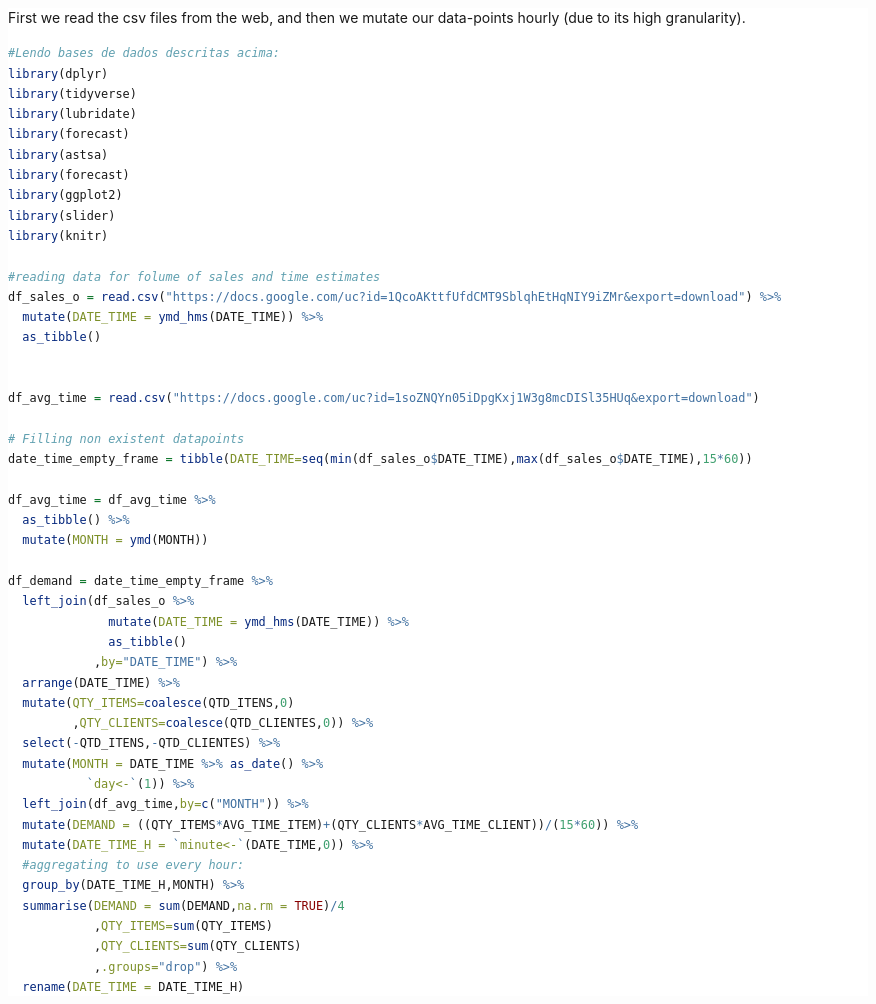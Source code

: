 First we read the csv files from the web, and then we mutate our
data-points hourly (due to its high granularity).

``` r
#Lendo bases de dados descritas acima:
library(dplyr)
library(tidyverse)
library(lubridate)
library(forecast)
library(astsa)
library(forecast)
library(ggplot2)
library(slider)
library(knitr)

#reading data for folume of sales and time estimates
df_sales_o = read.csv("https://docs.google.com/uc?id=1QcoAKttfUfdCMT9SblqhEtHqNIY9iZMr&export=download") %>% 
  mutate(DATE_TIME = ymd_hms(DATE_TIME)) %>%
  as_tibble()


df_avg_time = read.csv("https://docs.google.com/uc?id=1soZNQYn05iDpgKxj1W3g8mcDISl35HUq&export=download")

# Filling non existent datapoints
date_time_empty_frame = tibble(DATE_TIME=seq(min(df_sales_o$DATE_TIME),max(df_sales_o$DATE_TIME),15*60))

df_avg_time = df_avg_time %>% 
  as_tibble() %>% 
  mutate(MONTH = ymd(MONTH))

df_demand = date_time_empty_frame %>% 
  left_join(df_sales_o %>% 
              mutate(DATE_TIME = ymd_hms(DATE_TIME)) %>%
              as_tibble()
            ,by="DATE_TIME") %>%
  arrange(DATE_TIME) %>% 
  mutate(QTY_ITEMS=coalesce(QTD_ITENS,0)
         ,QTY_CLIENTS=coalesce(QTD_CLIENTES,0)) %>% 
  select(-QTD_ITENS,-QTD_CLIENTES) %>%
  mutate(MONTH = DATE_TIME %>% as_date() %>% 
           `day<-`(1)) %>% 
  left_join(df_avg_time,by=c("MONTH")) %>% 
  mutate(DEMAND = ((QTY_ITEMS*AVG_TIME_ITEM)+(QTY_CLIENTS*AVG_TIME_CLIENT))/(15*60)) %>% 
  mutate(DATE_TIME_H = `minute<-`(DATE_TIME,0)) %>% 
  #aggregating to use every hour:
  group_by(DATE_TIME_H,MONTH) %>% 
  summarise(DEMAND = sum(DEMAND,na.rm = TRUE)/4
            ,QTY_ITEMS=sum(QTY_ITEMS)
            ,QTY_CLIENTS=sum(QTY_CLIENTS)
            ,.groups="drop") %>% 
  rename(DATE_TIME = DATE_TIME_H)
```
